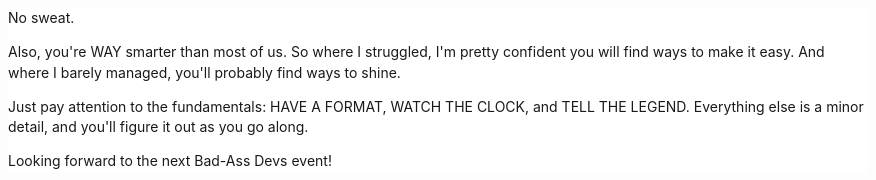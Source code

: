 No sweat.

Also, you're WAY smarter than most of us. So where I struggled, I'm pretty
confident you will find ways to make it easy. And where I barely managed, you'll
probably find ways to shine.

Just pay attention to the fundamentals: HAVE A FORMAT, WATCH THE CLOCK, and TELL
THE LEGEND. Everything else is a minor detail, and you'll figure it out as you
go along.

Looking forward to the next Bad-Ass Devs event!
